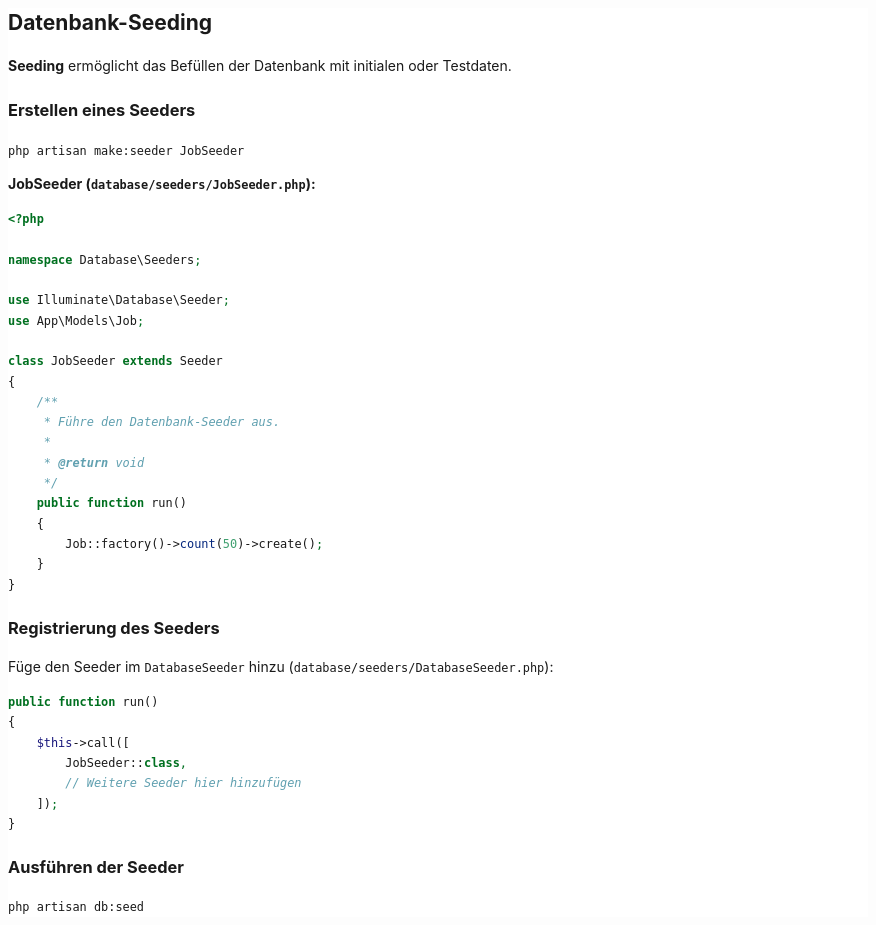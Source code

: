 ## Datenbank-Seeding

**Seeding** ermöglicht das Befüllen der Datenbank mit initialen oder Testdaten.

### Erstellen eines Seeders

```bash
php artisan make:seeder JobSeeder
```

**JobSeeder (`database/seeders/JobSeeder.php`):**

```php
<?php

namespace Database\Seeders;

use Illuminate\Database\Seeder;
use App\Models\Job;

class JobSeeder extends Seeder
{
    /**
     * Führe den Datenbank-Seeder aus.
     *
     * @return void
     */
    public function run()
    {
        Job::factory()->count(50)->create();
    }
}
```

### Registrierung des Seeders

Füge den Seeder im `DatabaseSeeder` hinzu (`database/seeders/DatabaseSeeder.php`):

```php
public function run()
{
    $this->call([
        JobSeeder::class,
        // Weitere Seeder hier hinzufügen
    ]);
}
```

### Ausführen der Seeder

```bash
php artisan db:seed
```
